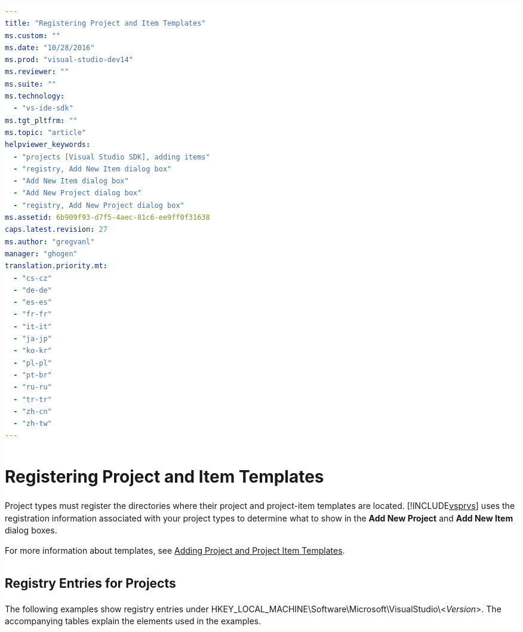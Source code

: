```yaml
---
title: "Registering Project and Item Templates"
ms.custom: ""
ms.date: "10/28/2016"
ms.prod: "visual-studio-dev14"
ms.reviewer: ""
ms.suite: ""
ms.technology: 
  - "vs-ide-sdk"
ms.tgt_pltfrm: ""
ms.topic: "article"
helpviewer_keywords: 
  - "projects [Visual Studio SDK], adding items"
  - "registry, Add New Item dialog box"
  - "Add New Item dialog box"
  - "Add New Project dialog box"
  - "registry, Add New Project dialog box"
ms.assetid: 6b909f93-d7f5-4aec-81c6-ee9ff0f31638
caps.latest.revision: 27
ms.author: "gregvanl"
manager: "ghogen"
translation.priority.mt: 
  - "cs-cz"
  - "de-de"
  - "es-es"
  - "fr-fr"
  - "it-it"
  - "ja-jp"
  - "ko-kr"
  - "pl-pl"
  - "pt-br"
  - "ru-ru"
  - "tr-tr"
  - "zh-cn"
  - "zh-tw"
---
```

# Registering Project and Item Templates
Project types must register the directories where their project and project-item templates are located. [!INCLUDE[vsprvs](../../code-quality/includes/vsprvs_md.md)] uses the registration information associated with your project types to determine what to show in the **Add New Project** and **Add New Item** dialog boxes.  
  
 For more information about templates, see [Adding Project and Project Item Templates](../../extensibility/internals/adding-project-and-project-item-templates.md).  
  
## Registry Entries for Projects  
 The following examples show registry entries under HKEY_LOCAL_MACHINE\Software\Microsoft\VisualStudio\\<*Version*>. The accompanying tables explain the elements used in the examples.  
  